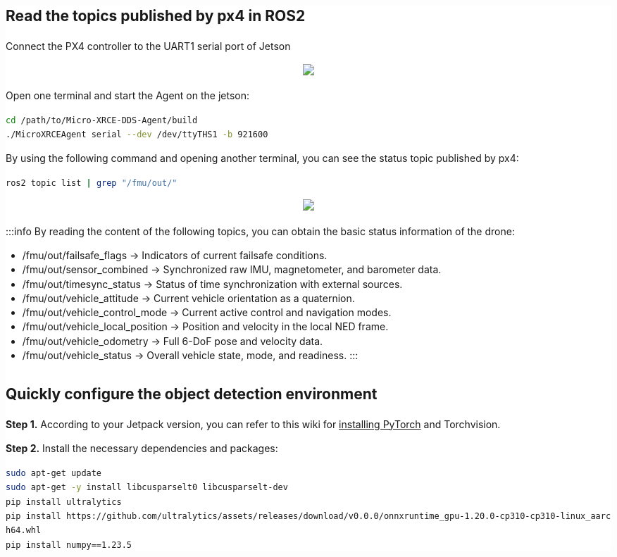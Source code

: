 ## Read the topics published by px4 in ROS2

Connect the PX4 controller to the UART1 serial port of Jetson
<div align="center">
    <img width={1000} 
    src="https://files.seeedstudio.com/wiki/robotics/Object_Tracking/px4_mini.jpg" />
</div>


Open one terminal and start the Agent on the jetson:

```bash
cd /path/to/Micro-XRCE-DDS-Agent/build
./MicroXRCEAgent serial --dev /dev/ttyTHS1 -b 921600
```

By using the following command and opening another terminal, you can see the status topic published by px4:
```bash
ros2 topic list | grep "/fmu/out/"
```
<div align="center">
    <img width={1000} 
    src="https://files.seeedstudio.com/wiki/robotics/Object_Tracking/px4_topic.png" />
</div>

:::info
By reading the content of the following topics, you can obtain the basic status information of the drone:

- /fmu/out/failsafe_flags -> Indicators of current failsafe conditions.
- /fmu/out/sensor_combined -> Synchronized raw IMU, magnetometer, and barometer data.
- /fmu/out/timesync_status -> Status of time synchronization with external sources.
- /fmu/out/vehicle_attitude -> Current vehicle orientation as a quaternion.
- /fmu/out/vehicle_control_mode -> Current active control and navigation modes.
- /fmu/out/vehicle_local_position -> Position and velocity in the local NED frame.
- /fmu/out/vehicle_odometry -> Full 6-DoF pose and velocity data.
- /fmu/out/vehicle_status -> Overall vehicle state, mode, and readiness.
:::

## Quickly configure the object detection environment

**Step 1.** According to your Jetpack version, you can refer to this wiki for [installing PyTorch](https://wiki.seeedstudio.com/install_torch_on_recomputer/) and Torchvision.

**Step 2.** Install the necessary dependencies and packages:

```bash
sudo apt-get update
sudo apt-get -y install libcusparselt0 libcusparselt-dev
pip install ultralytics
pip install https://github.com/ultralytics/assets/releases/download/v0.0.0/onnxruntime_gpu-1.20.0-cp310-cp310-linux_aarch64.whl
pip install numpy==1.23.5
```
